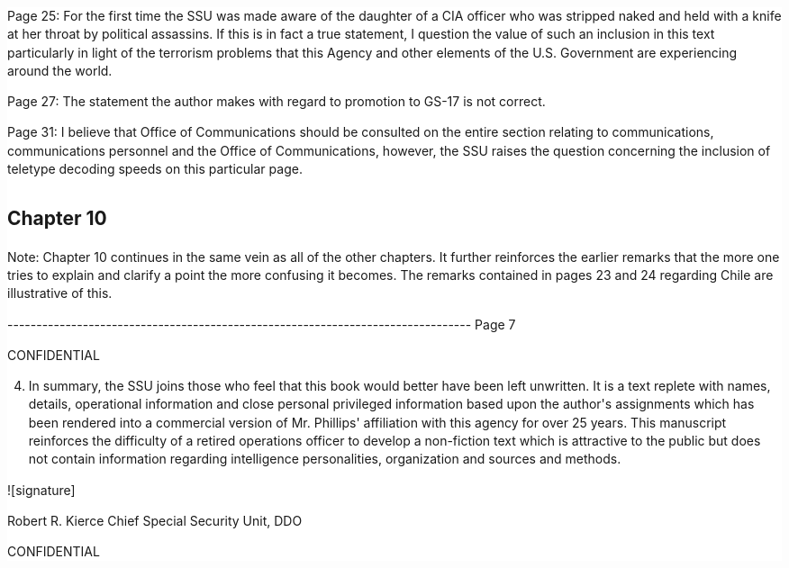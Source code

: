 Page 25: For the first time the SSU was made aware of the daughter of a CIA officer who was stripped naked and held with a knife at her throat by political assassins. If this is in fact a true statement, I question the value of such an inclusion in this text particularly in light of the terrorism problems that this Agency and other elements of the U.S. Government are experiencing around the world.

Page 27: The statement the author makes with regard to promotion to GS-17 is not correct.

Page 31: I believe that Office of Communications should be consulted on the entire section relating to communications, communications personnel and the Office of Communications, however, the SSU raises the question concerning the inclusion of teletype decoding speeds on this particular page.

## Chapter 10

Note: Chapter 10 continues in the same vein as all of the other chapters. It further reinforces the earlier remarks that the more one tries to explain and clarify a point the more confusing it becomes. The remarks contained in pages 23 and 24 regarding Chile are illustrative of this.


-------------------------------------------------------------------------------- Page 7

CONFIDENTIAL

4. In summary, the SSU joins those who feel that this book would better have been left unwritten. It is a text replete with names, details, operational information and close personal privileged information based upon the author's assignments which has been rendered into a commercial version of Mr. Phillips' affiliation with this agency for over 25 years. This manuscript reinforces the difficulty of a retired operations officer to develop a non-fiction text which is attractive to the public but does not contain information regarding intelligence personalities, organization and sources and methods.

![signature]

Robert R. Kierce
Chief
Special Security Unit, DDO

CONFIDENTIAL
